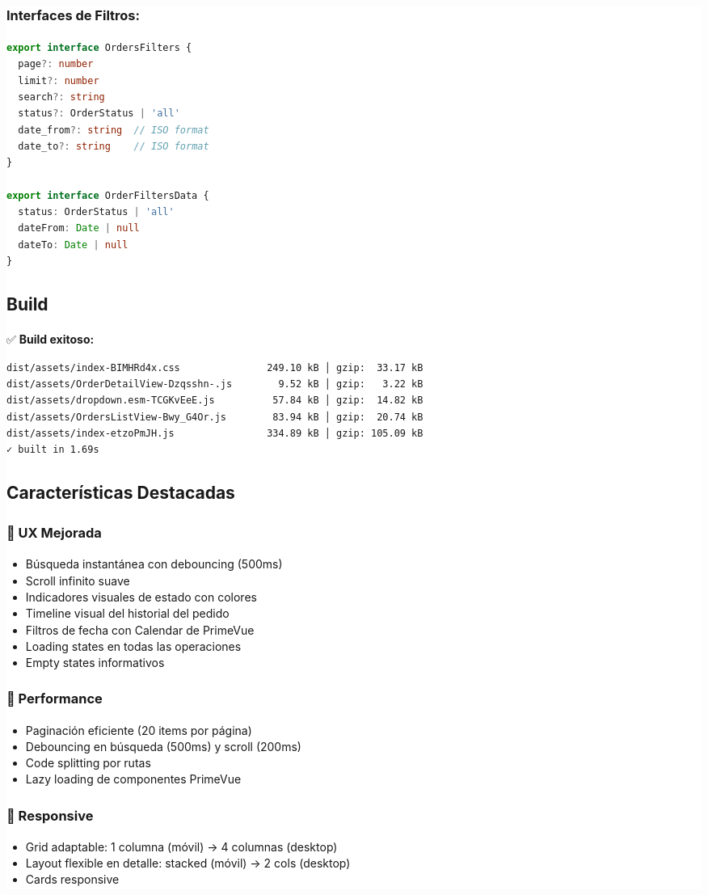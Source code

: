 ### Interfaces de Filtros:

```typescript
export interface OrdersFilters {
  page?: number
  limit?: number
  search?: string
  status?: OrderStatus | 'all'
  date_from?: string  // ISO format
  date_to?: string    // ISO format
}

export interface OrderFiltersData {
  status: OrderStatus | 'all'
  dateFrom: Date | null
  dateTo: Date | null
}
```

## Build

✅ **Build exitoso:**
```
dist/assets/index-BIMHRd4x.css               249.10 kB │ gzip:  33.17 kB
dist/assets/OrderDetailView-Dzqsshn-.js        9.52 kB │ gzip:   3.22 kB
dist/assets/dropdown.esm-TCGKvEeE.js          57.84 kB │ gzip:  14.82 kB
dist/assets/OrdersListView-Bwy_G4Or.js        83.94 kB │ gzip:  20.74 kB
dist/assets/index-etzoPmJH.js                334.89 kB │ gzip: 105.09 kB
✓ built in 1.69s
```

## Características Destacadas

### 🎯 UX Mejorada
- Búsqueda instantánea con debouncing (500ms)
- Scroll infinito suave
- Indicadores visuales de estado con colores
- Timeline visual del historial del pedido
- Filtros de fecha con Calendar de PrimeVue
- Loading states en todas las operaciones
- Empty states informativos

### 🚀 Performance
- Paginación eficiente (20 items por página)
- Debouncing en búsqueda (500ms) y scroll (200ms)
- Code splitting por rutas
- Lazy loading de componentes PrimeVue

### 📱 Responsive
- Grid adaptable: 1 columna (móvil) → 4 columnas (desktop)
- Layout flexible en detalle: stacked (móvil) → 2 cols (desktop)
- Cards responsive
